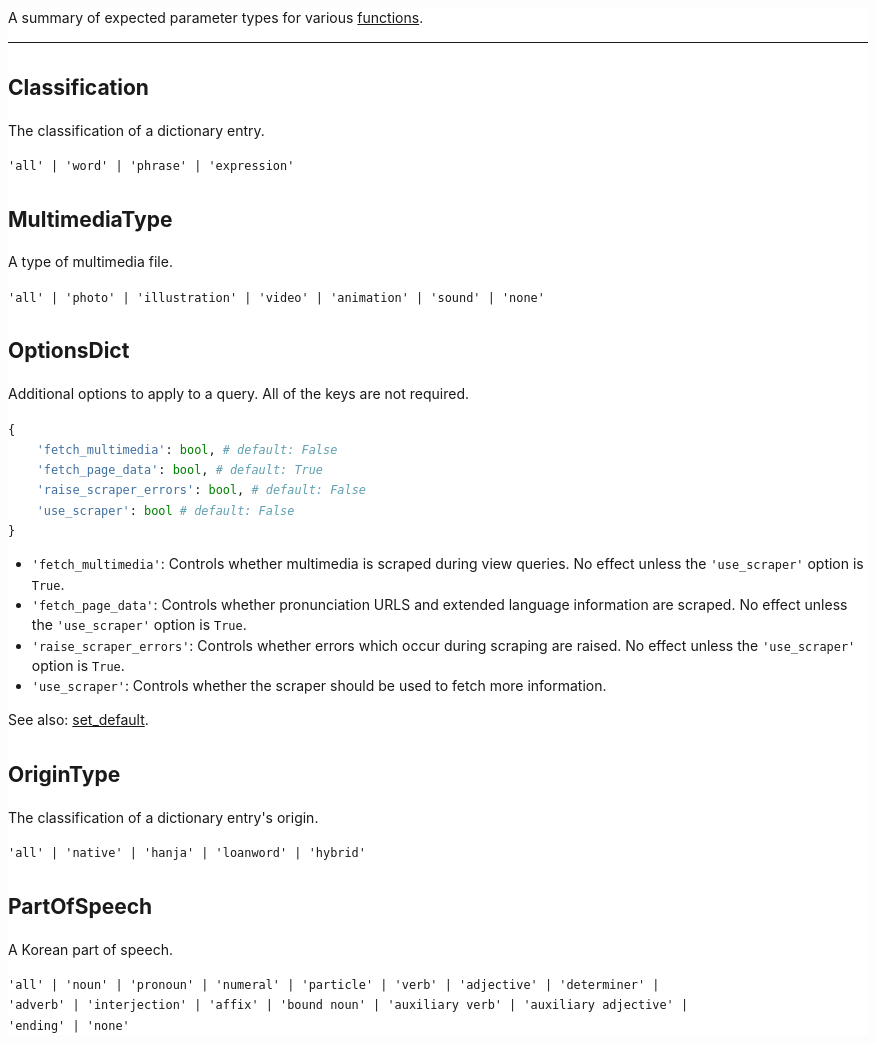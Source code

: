 A summary of expected parameter types for various [functions](functions.md).

---

## Classification

The classification of a dictionary entry.
```
'all' | 'word' | 'phrase' | 'expression'
```

## MultimediaType

A type of multimedia file.
```
'all' | 'photo' | 'illustration' | 'video' | 'animation' | 'sound' | 'none'
```

## OptionsDict

Additional options to apply to a query. All of the keys are not required.
```python
{
    'fetch_multimedia': bool, # default: False
    'fetch_page_data': bool, # default: True
    'raise_scraper_errors': bool, # default: False
    'use_scraper': bool # default: False
}
```

- `'fetch_multimedia'`: Controls whether multimedia is scraped during view queries. No effect unless the `'use_scraper'` option is `True`.
- `'fetch_page_data'`: Controls whether pronunciation URLS and extended language information are scraped. No effect unless the `'use_scraper'` option is `True`.
- `'raise_scraper_errors'`: Controls whether errors which occur during scraping are raised. No effect unless the `'use_scraper'` option is `True`.
- `'use_scraper'`: Controls whether the scraper should be used to fetch more information.

See also: [set_default](functions.md#set_default).

## OriginType

The classification of a dictionary entry's origin.
```
'all' | 'native' | 'hanja' | 'loanword' | 'hybrid'
```

## PartOfSpeech

A Korean part of speech.
```
'all' | 'noun' | 'pronoun' | 'numeral' | 'particle' | 'verb' | 'adjective' | 'determiner' |
'adverb' | 'interjection' | 'affix' | 'bound noun' | 'auxiliary verb' | 'auxiliary adjective' |
'ending' | 'none'
```
